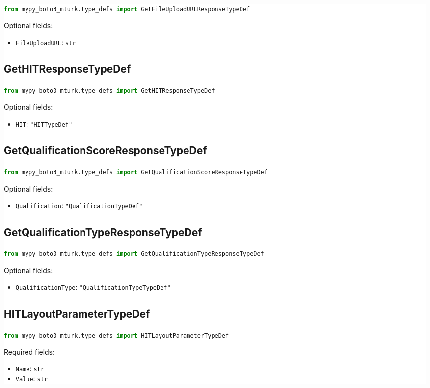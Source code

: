 ```python
from mypy_boto3_mturk.type_defs import GetFileUploadURLResponseTypeDef
```




Optional fields:
- `FileUploadURL`: `str`


## GetHITResponseTypeDef

```python
from mypy_boto3_mturk.type_defs import GetHITResponseTypeDef
```




Optional fields:
- `HIT`: `"HITTypeDef"`


## GetQualificationScoreResponseTypeDef

```python
from mypy_boto3_mturk.type_defs import GetQualificationScoreResponseTypeDef
```




Optional fields:
- `Qualification`: `"QualificationTypeDef"`


## GetQualificationTypeResponseTypeDef

```python
from mypy_boto3_mturk.type_defs import GetQualificationTypeResponseTypeDef
```




Optional fields:
- `QualificationType`: `"QualificationTypeTypeDef"`


## HITLayoutParameterTypeDef

```python
from mypy_boto3_mturk.type_defs import HITLayoutParameterTypeDef
```


Required fields:
- `Name`: `str`
- `Value`: `str`



